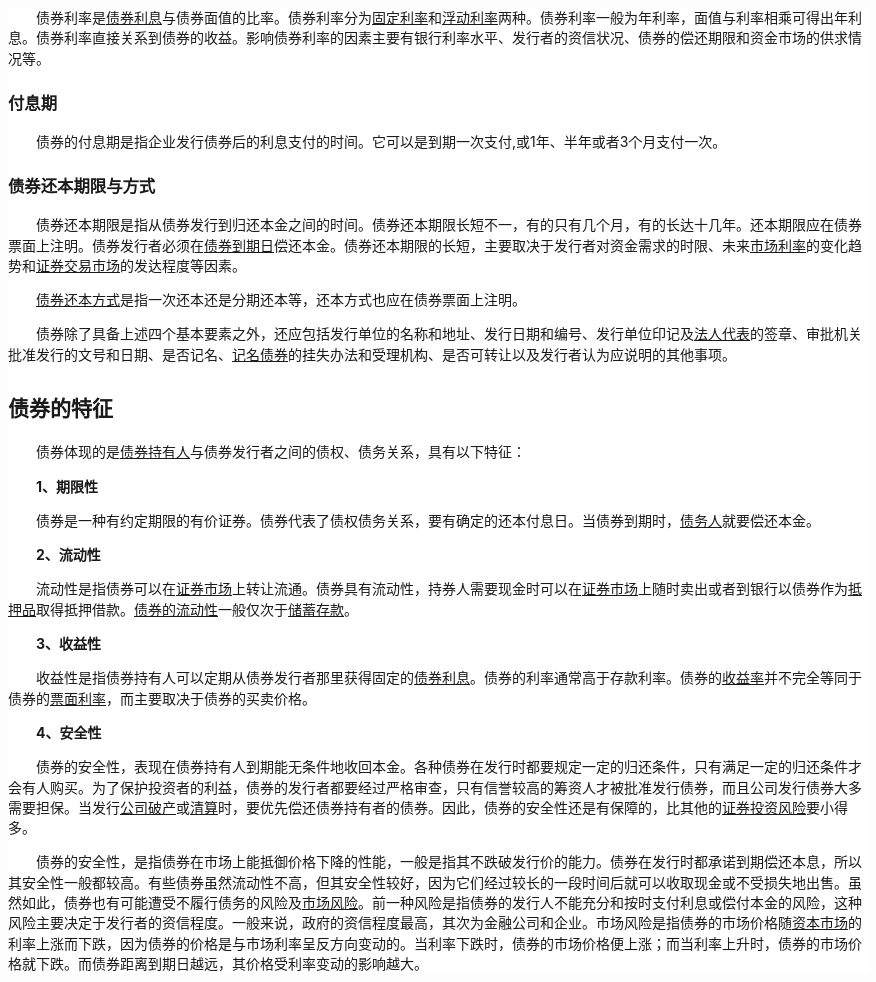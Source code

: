 　　债券利率是[债券利息](https://wiki.mbalib.com/wiki/%E5%80%BA%E5%88%B8%E5%88%A9%E6%81%AF "债券利息")与债券面值的比率。债券利率分为[固定利率](https://wiki.mbalib.com/wiki/%E5%9B%BA%E5%AE%9A%E5%88%A9%E7%8E%87 "固定利率")和[浮动利率](https://wiki.mbalib.com/wiki/%E6%B5%AE%E5%8A%A8%E5%88%A9%E7%8E%87 "浮动利率")两种。债券利率一般为年利率，面值与利率相乘可得出年利息。债券利率直接关系到债券的收益。影响债券利率的因素主要有银行利率水平、发行者的资信状况、债券的偿还期限和资金市场的供求情况等。

### 付息期

　　债券的付息期是指企业发行债券后的利息支付的时间。它可以是到期一次支付,或1年、半年或者3个月支付一次。

### 债券还本期限与方式

　　债券还本期限是指从债券发行到归还本金之间的时间。债券还本期限长短不一，有的只有几个月，有的长达十几年。还本期限应在债券票面上注明。债券发行者必须在[债券到期日](https://wiki.mbalib.com/wiki/%E5%80%BA%E5%88%B8%E5%88%B0%E6%9C%9F%E6%97%A5 "债券到期日")偿还本金。债券还本期限的长短，主要取决于发行者对资金需求的时限、未来[市场利率](https://wiki.mbalib.com/wiki/%E5%B8%82%E5%9C%BA%E5%88%A9%E7%8E%87 "市场利率")的变化趋势和[证券交易市场](https://wiki.mbalib.com/wiki/%E8%AF%81%E5%88%B8%E4%BA%A4%E6%98%93%E5%B8%82%E5%9C%BA "证券交易市场")的发达程度等因素。

　　[债券还本方式](https://wiki.mbalib.com/wiki/%E5%80%BA%E5%88%B8%E8%BF%98%E6%9C%AC%E6%96%B9%E5%BC%8F "债券还本方式")是指一次还本还是分期还本等，还本方式也应在债券票面上注明。

　　债券除了具备上述四个基本要素之外，还应包括发行单位的名称和地址、发行日期和编号、发行单位印记及[法人代表](https://wiki.mbalib.com/wiki/%E6%B3%95%E4%BA%BA%E4%BB%A3%E8%A1%A8 "法人代表")的签章、审批机关批准发行的文号和日期、是否记名、[记名债券](https://wiki.mbalib.com/wiki/%E8%AE%B0%E5%90%8D%E5%80%BA%E5%88%B8 "记名债券")的挂失办法和受理机构、是否可转让以及发行者认为应说明的其他事项。

## 债券的特征

　　债券体现的是[债券持有人](https://wiki.mbalib.com/wiki/%E5%80%BA%E5%88%B8%E6%8C%81%E6%9C%89%E4%BA%BA "债券持有人")与债券发行者之间的债权、债务关系，具有以下特征：

　　**1、期限性**

　　债券是一种有约定期限的有价证券。债券代表了债权债务关系，要有确定的还本付息日。当债券到期时，[债务人](https://wiki.mbalib.com/wiki/%E5%80%BA%E5%8A%A1%E4%BA%BA "债务人")就要偿还本金。

　　**2、流动性**

　　流动性是指债券可以在[证券市场](https://wiki.mbalib.com/wiki/%E8%AF%81%E5%88%B8%E5%B8%82%E5%9C%BA "证券市场")上转让流通。债券具有流动性，持券人需要现金时可以在[证券市场](https://wiki.mbalib.com/wiki/%E8%AF%81%E5%88%B8%E5%B8%82%E5%9C%BA "证券市场")上随时卖出或者到银行以债券作为[抵押品](https://wiki.mbalib.com/wiki/%E6%8A%B5%E6%8A%BC%E5%93%81 "抵押品")取得抵押借款。[债券的流动性](https://wiki.mbalib.com/wiki/%E5%80%BA%E5%88%B8%E7%9A%84%E6%B5%81%E5%8A%A8%E6%80%A7 "债券的流动性")一般仅次于[储蓄存款](https://wiki.mbalib.com/wiki/%E5%82%A8%E8%93%84%E5%AD%98%E6%AC%BE "储蓄存款")。

　　**3、收益性**

　　收益性是指债券持有人可以定期从债券发行者那里获得固定的[债券利息](https://wiki.mbalib.com/wiki/%E5%80%BA%E5%88%B8%E5%88%A9%E6%81%AF "债券利息")。债券的利率通常高于存款利率。债券的[收益率](https://wiki.mbalib.com/wiki/%E6%94%B6%E7%9B%8A%E7%8E%87 "收益率")并不完全等同于债券的[票面利率](https://wiki.mbalib.com/wiki/%E7%A5%A8%E9%9D%A2%E5%88%A9%E7%8E%87 "票面利率")，而主要取决于债券的买卖价格。

　　**4、安全性**

　　债券的安全性，表现在债券持有人到期能无条件地收回本金。各种债券在发行时都要规定一定的归还条件，只有满足一定的归还条件才会有人购买。为了保护投资者的利益，债券的发行者都要经过严格审查，只有信誉较高的筹资人才被批准发行债券，而且公司发行债券大多需要担保。当发行[公司破产](https://wiki.mbalib.com/wiki/%E5%85%AC%E5%8F%B8%E7%A0%B4%E4%BA%A7 "公司破产")或[清算](https://wiki.mbalib.com/wiki/%E6%B8%85%E7%AE%97 "清算")时，要优先偿还债券持有者的债券。因此，债券的安全性还是有保障的，比其他的[证券投资风险](https://wiki.mbalib.com/wiki/%E8%AF%81%E5%88%B8%E6%8A%95%E8%B5%84%E9%A3%8E%E9%99%A9 "证券投资风险")要小得多。

　　债券的安全性，是指债券在市场上能抵御价格下降的性能，一般是指其不跌破发行价的能力。债券在发行时都承诺到期偿还本息，所以其安全性一般都较高。有些债券虽然流动性不高，但其安全性较好，因为它们经过较长的一段时间后就可以收取现金或不受损失地出售。虽然如此，债券也有可能遭受不履行债务的风险及[市场风险](https://wiki.mbalib.com/wiki/%E5%B8%82%E5%9C%BA%E9%A3%8E%E9%99%A9 "市场风险")。前一种风险是指债券的发行人不能充分和按时支付利息或偿付本金的风险，这种风险主要决定于发行者的资信程度。一般来说，政府的资信程度最高，其次为金融公司和企业。市场风险是指债券的市场价格随[资本市场](https://wiki.mbalib.com/wiki/%E8%B5%84%E6%9C%AC%E5%B8%82%E5%9C%BA "资本市场")的利率上涨而下跌，因为债券的价格是与市场利率呈反方向变动的。当利率下跌时，债券的市场价格便上涨；而当利率上升时，债券的市场价格就下跌。而债券距离到期日越远，其价格受利率变动的影响越大。
